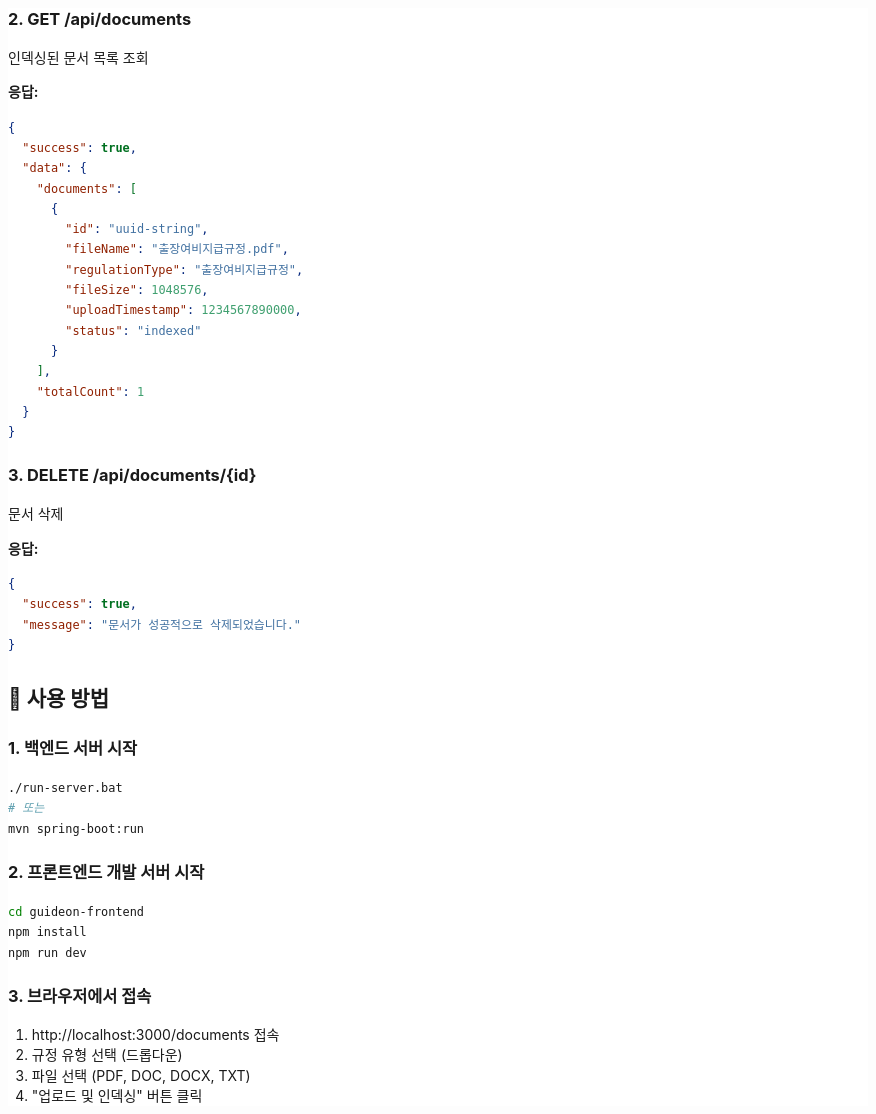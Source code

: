 ### 2. GET /api/documents
인덱싱된 문서 목록 조회

**응답:**
```json
{
  "success": true,
  "data": {
    "documents": [
      {
        "id": "uuid-string",
        "fileName": "출장여비지급규정.pdf",
        "regulationType": "출장여비지급규정",
        "fileSize": 1048576,
        "uploadTimestamp": 1234567890000,
        "status": "indexed"
      }
    ],
    "totalCount": 1
  }
}
```

### 3. DELETE /api/documents/{id}
문서 삭제

**응답:**
```json
{
  "success": true,
  "message": "문서가 성공적으로 삭제되었습니다."
}
```

## 📝 사용 방법

### 1. 백엔드 서버 시작
```bash
./run-server.bat
# 또는
mvn spring-boot:run
```

### 2. 프론트엔드 개발 서버 시작
```bash
cd guideon-frontend
npm install
npm run dev
```

### 3. 브라우저에서 접속
1. http://localhost:3000/documents 접속
2. 규정 유형 선택 (드롭다운)
3. 파일 선택 (PDF, DOC, DOCX, TXT)
4. "업로드 및 인덱싱" 버튼 클릭
